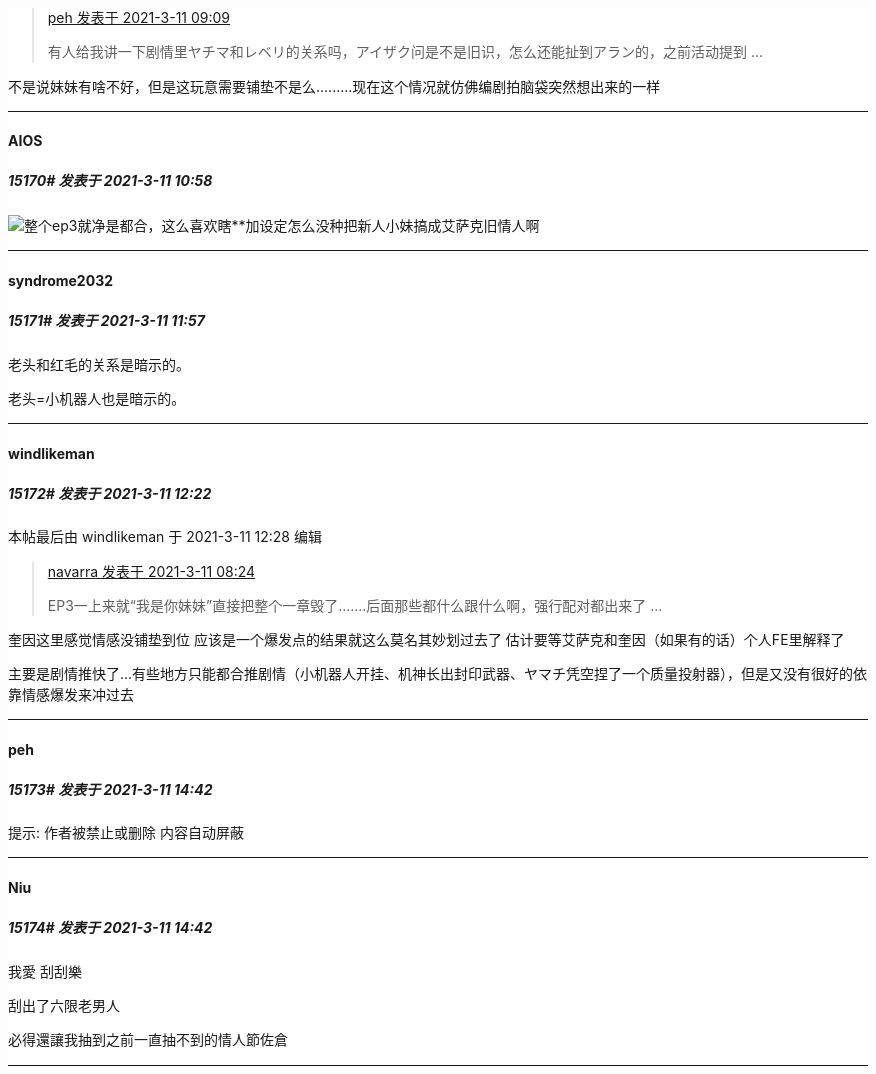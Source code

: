 <blockquote><a href="httphttps://bbs.saraba1st.com/2b/forum.php?mod=redirect&amp;goto=findpost&amp;pid=50584485&amp;ptid=1158205" target="_blank">peh 发表于 2021-3-11 09:09</a>

有人给我讲一下剧情里ヤチマ和レベリ的关系吗，アイザク问是不是旧识，怎么还能扯到アラン的，之前活动提到 ...</blockquote>
不是说妹妹有啥不好，但是这玩意需要铺垫不是么.........现在这个情况就仿佛编剧拍脑袋突然想出来的一样

*****

####  AIOS  
##### 15170#       发表于 2021-3-11 10:58

<img src="https://static.saraba1st.com/image/smiley/face2017/067.png" referrerpolicy="no-referrer">整个ep3就净是都合，这么喜欢瞎**加设定怎么没种把新人小妹搞成艾萨克旧情人啊

*****

####  syndrome2032  
##### 15171#       发表于 2021-3-11 11:57

老头和红毛的关系是暗示的。

老头=小机器人也是暗示的。

*****

####  windlikeman  
##### 15172#       发表于 2021-3-11 12:22

 本帖最后由 windlikeman 于 2021-3-11 12:28 编辑 
<blockquote><a href="httphttps://bbs.saraba1st.com/2b/forum.php?mod=redirect&amp;goto=findpost&amp;pid=50584108&amp;ptid=1158205" target="_blank">navarra 发表于 2021-3-11 08:24</a>

EP3一上来就“我是你妹妹”直接把整个一章毁了.......后面那些都什么跟什么啊，强行配对都出来了 ...</blockquote>
奎因这里感觉情感没铺垫到位 应该是一个爆发点的结果就这么莫名其妙划过去了 估计要等艾萨克和奎因（如果有的话）个人FE里解释了

主要是剧情推快了...有些地方只能都合推剧情（小机器人开挂、机神长出封印武器、ヤマチ凭空捏了一个质量投射器），但是又没有很好的依靠情感爆发来冲过去

*****

####  peh  
##### 15173#       发表于 2021-3-11 14:42

提示: 作者被禁止或删除 内容自动屏蔽

*****

####  Niu  
##### 15174#       发表于 2021-3-11 14:42

我愛 刮刮樂

刮出了六限老男人

必得還讓我抽到之前一直抽不到的情人節佐倉

*****
